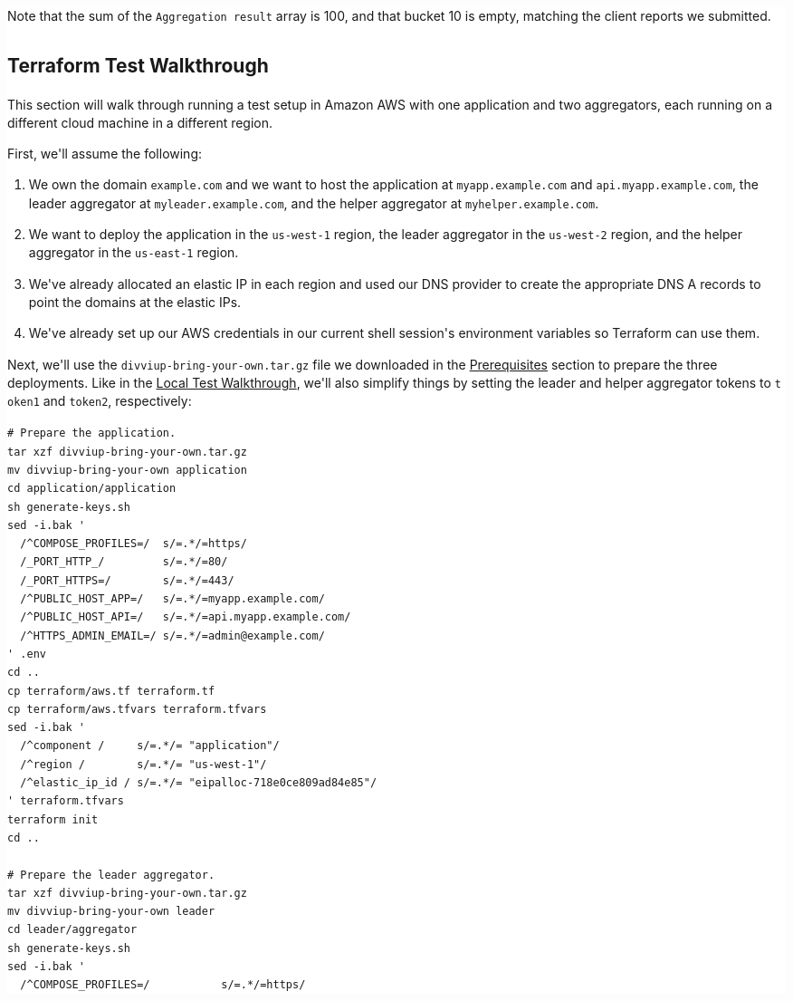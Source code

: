 Note that the sum of the `Aggregation result` array is 100, and that
bucket 10 is empty, matching the client reports we submitted.

## Terraform Test Walkthrough

This section will walk through running a test setup in Amazon AWS with
one application and two aggregators, each running on a different cloud
machine in a different region.

First, we'll assume the following:

1. We own the domain `example.com` and we want to host the application
   at `myapp.example.com` and `api.myapp.example.com`, the leader
   aggregator at `myleader.example.com`, and the helper aggregator at
   `myhelper.example.com`.

2. We want to deploy the application in the `us-west-1` region, the
   leader aggregator in the `us-west-2` region, and the helper
   aggregator in the `us-east-1` region.

3. We've already allocated an elastic IP in each region and used our DNS
   provider to create the appropriate DNS A records to point the domains
   at the elastic IPs.

4. We've already set up our AWS credentials in our current shell
   session's environment variables so Terraform can use them.

Next, we'll use the `divviup-bring-your-own.tar.gz` file we downloaded
in the [Prerequisites](#prerequisites) section to prepare the three
deployments.
Like in the
[Local Test Walkthrough](#local-test-walkthrough),
we'll also simplify things by setting the leader and helper aggregator
tokens to `token1` and `token2`, respectively:

```
# Prepare the application.
tar xzf divviup-bring-your-own.tar.gz
mv divviup-bring-your-own application
cd application/application
sh generate-keys.sh
sed -i.bak '
  /^COMPOSE_PROFILES=/  s/=.*/=https/
  /_PORT_HTTP_/         s/=.*/=80/
  /_PORT_HTTPS=/        s/=.*/=443/
  /^PUBLIC_HOST_APP=/   s/=.*/=myapp.example.com/
  /^PUBLIC_HOST_API=/   s/=.*/=api.myapp.example.com/
  /^HTTPS_ADMIN_EMAIL=/ s/=.*/=admin@example.com/
' .env
cd ..
cp terraform/aws.tf terraform.tf
cp terraform/aws.tfvars terraform.tfvars
sed -i.bak '
  /^component /     s/=.*/= "application"/
  /^region /        s/=.*/= "us-west-1"/
  /^elastic_ip_id / s/=.*/= "eipalloc-718e0ce809ad84e85"/
' terraform.tfvars
terraform init
cd ..

# Prepare the leader aggregator.
tar xzf divviup-bring-your-own.tar.gz
mv divviup-bring-your-own leader
cd leader/aggregator
sh generate-keys.sh
sed -i.bak '
  /^COMPOSE_PROFILES=/           s/=.*/=https/
```